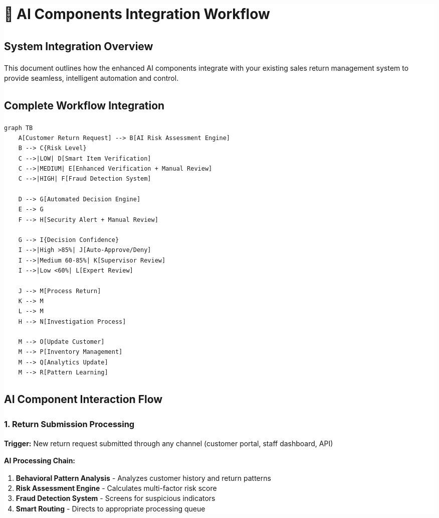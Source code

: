 # 🔄 AI Components Integration Workflow

## System Integration Overview

This document outlines how the enhanced AI components integrate with your existing sales return management system to provide seamless, intelligent automation and control.

## Complete Workflow Integration

```mermaid
graph TB
    A[Customer Return Request] --> B[AI Risk Assessment Engine]
    B --> C{Risk Level}
    C -->|LOW| D[Smart Item Verification]
    C -->|MEDIUM| E[Enhanced Verification + Manual Review]
    C -->|HIGH| F[Fraud Detection System]
    
    D --> G[Automated Decision Engine]
    E --> G
    F --> H[Security Alert + Manual Review]
    
    G --> I{Decision Confidence}
    I -->|High >85%| J[Auto-Approve/Deny]
    I -->|Medium 60-85%| K[Supervisor Review]
    I -->|Low <60%| L[Expert Review]
    
    J --> M[Process Return]
    K --> M
    L --> M
    H --> N[Investigation Process]
    
    M --> O[Update Customer]
    M --> P[Inventory Management]
    M --> Q[Analytics Update]
    M --> R[Pattern Learning]
```

## AI Component Interaction Flow

### 1. Return Submission Processing

**Trigger:** New return request submitted through any channel (customer portal, staff dashboard, API)

**AI Processing Chain:**
1. **Behavioral Pattern Analysis** - Analyzes customer history and return patterns
2. **Risk Assessment Engine** - Calculates multi-factor risk score
3. **Fraud Detection System** - Screens for suspicious indicators
4. **Smart Routing** - Directs to appropriate processing queue
